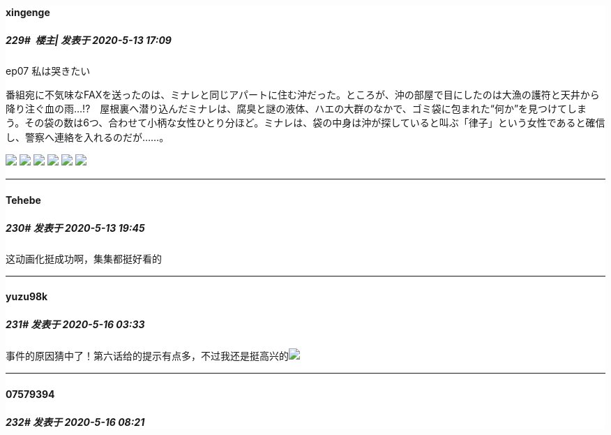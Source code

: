 ####  xingenge  
##### 229#         楼主| 发表于 2020-5-13 17:09




ep07 私は哭きたい


番組宛に不気味なFAXを送ったのは、ミナレと同じアパートに住む沖だった。ところが、沖の部屋で目にしたのは大漁の護符と天井から降り注ぐ血の雨…!?　屋根裏へ潜り込んだミナレは、腐臭と謎の液体、ハエの大群のなかで、ゴミ袋に包まれた“何か”を見つけてしまう。その袋の数は6つ、合わせて小柄な女性ひとり分ほど。ミナレは、袋の中身は沖が探していると叫ぶ「律子」という女性であると確信し、警察へ連絡を入れるのだが……。

<img src="https://files.catbox.moe/dkf7zi.png" referrerpolicy="no-referrer">
<img src="https://files.catbox.moe/j8lrsm.png" referrerpolicy="no-referrer">
<img src="https://files.catbox.moe/n7zhk1.png" referrerpolicy="no-referrer">
<img src="https://files.catbox.moe/jni6ga.png" referrerpolicy="no-referrer">
<img src="https://files.catbox.moe/run2us.png" referrerpolicy="no-referrer">
<img src="https://files.catbox.moe/p4w0lk.png" referrerpolicy="no-referrer">







-----

####  Tehebe  
##### 230#       发表于 2020-5-13 19:45




这动画化挺成功啊，集集都挺好看的







-----

####  yuzu98k  
##### 231#       发表于 2020-5-16 03:33




事件的原因猜中了！第六话给的提示有点多，不过我还是挺高兴的<img src="https://static.saraba1st.com/image/smiley/face2017/040.png" referrerpolicy="no-referrer">







-----

####  07579394  
##### 232#       发表于 2020-5-16 08:21

